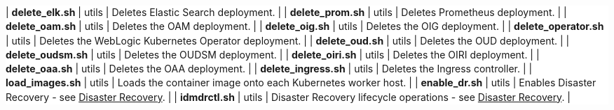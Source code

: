 | **delete\_elk.sh** | utils | Deletes Elastic Search deployment. |
| **delete\_prom.sh** | utils | Deletes Prometheus deployment. |
| **delete\_oam.sh** | utils | Deletes the OAM deployment. |
| **delete\_oig.sh** | utils | Deletes the OIG deployment. |
| **delete\_operator.sh** | utils | Deletes the WebLogic Kubernetes Operator deployment. |
| **delete\_oud.sh** | utils | Deletes the OUD deployment. |
| **delete\_oudsm.sh** | utils | Deletes the OUDSM deployment. |
| **delete\_oiri.sh** | utils | Deletes the OIRI deployment. |
| **delete\_oaa.sh** | utils | Deletes the OAA deployment. |
| **delete\_ingress.sh** | utils | Deletes the Ingress controller. |
| **load\_images.sh** | utils | Loads the container image onto each Kubernetes worker host. | 
| **enable\_dr.sh** | utils | Enables Disaster Recovery - see [Disaster Recovery](README_DR.md). | 
| **idmdrctl.sh** | utils | Disaster Recovery lifecycle operations - see [Disaster Recovery](README_DR.md). | 

